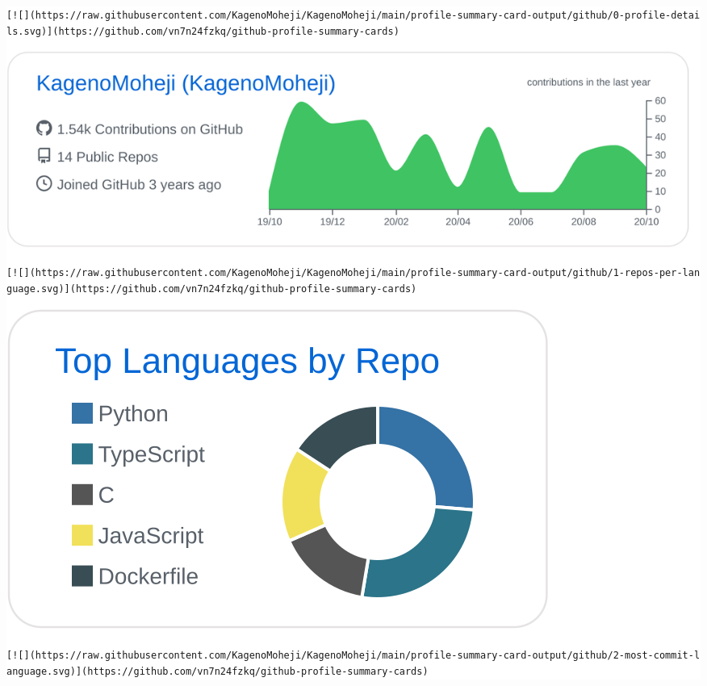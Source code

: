 
```
[![](https://raw.githubusercontent.com/KagenoMoheji/KagenoMoheji/main/profile-summary-card-output/github/0-profile-details.svg)](https://github.com/vn7n24fzkq/github-profile-summary-cards)
```
![](https://raw.githubusercontent.com/KagenoMoheji/KagenoMoheji/main/profile-summary-card-output/github/0-profile-details.svg)


```
[![](https://raw.githubusercontent.com/KagenoMoheji/KagenoMoheji/main/profile-summary-card-output/github/1-repos-per-language.svg)](https://github.com/vn7n24fzkq/github-profile-summary-cards)
```
![](https://raw.githubusercontent.com/KagenoMoheji/KagenoMoheji/main/profile-summary-card-output/github/1-repos-per-language.svg)


```
[![](https://raw.githubusercontent.com/KagenoMoheji/KagenoMoheji/main/profile-summary-card-output/github/2-most-commit-language.svg)](https://github.com/vn7n24fzkq/github-profile-summary-cards)
```